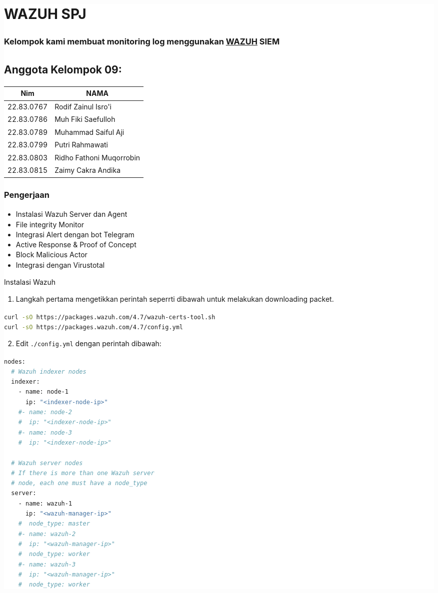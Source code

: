 # WAZUH SPJ
### Kelompok kami membuat monitoring log menggunakan [WAZUH](https://wazuh.com/) SIEM

## Anggota Kelompok 09:

| Nim | NAMA |
| ------ | ------ |
| 22.83.0767 | Rodif Zainul Isro'i|
| 22.83.0786 | Muh Fiki Saefulloh |
| 22.83.0789 | Muhammad Saiful Aji |
| 22.83.0799 | Putri Rahmawati |
| 22.83.0803 | Ridho Fathoni Muqorrobin |
| 22.83.0815 | Zaimy Cakra Andika |


### Pengerjaan

- Instalasi Wazuh Server dan Agent
- File integrity Monitor
- Integrasi Alert dengan bot Telegram
- Active Response & Proof of Concept
- Block Malicious Actor
- Integrasi dengan Virustotal


Instalasi Wazuh

1. Langkah pertama mengetikkan perintah seperrti dibawah untuk melakukan downloading packet.

```sh
curl -sO https://packages.wazuh.com/4.7/wazuh-certs-tool.sh
curl -sO https://packages.wazuh.com/4.7/config.yml
```
2. Edit `./config.yml` dengan perintah dibawah:

```sh
nodes:
  # Wazuh indexer nodes
  indexer:
    - name: node-1
      ip: "<indexer-node-ip>"
    #- name: node-2
    #  ip: "<indexer-node-ip>"
    #- name: node-3
    #  ip: "<indexer-node-ip>"

  # Wazuh server nodes
  # If there is more than one Wazuh server
  # node, each one must have a node_type
  server:
    - name: wazuh-1
      ip: "<wazuh-manager-ip>"
    #  node_type: master
    #- name: wazuh-2
    #  ip: "<wazuh-manager-ip>"
    #  node_type: worker
    #- name: wazuh-3
    #  ip: "<wazuh-manager-ip>"
    #  node_type: worker
```
